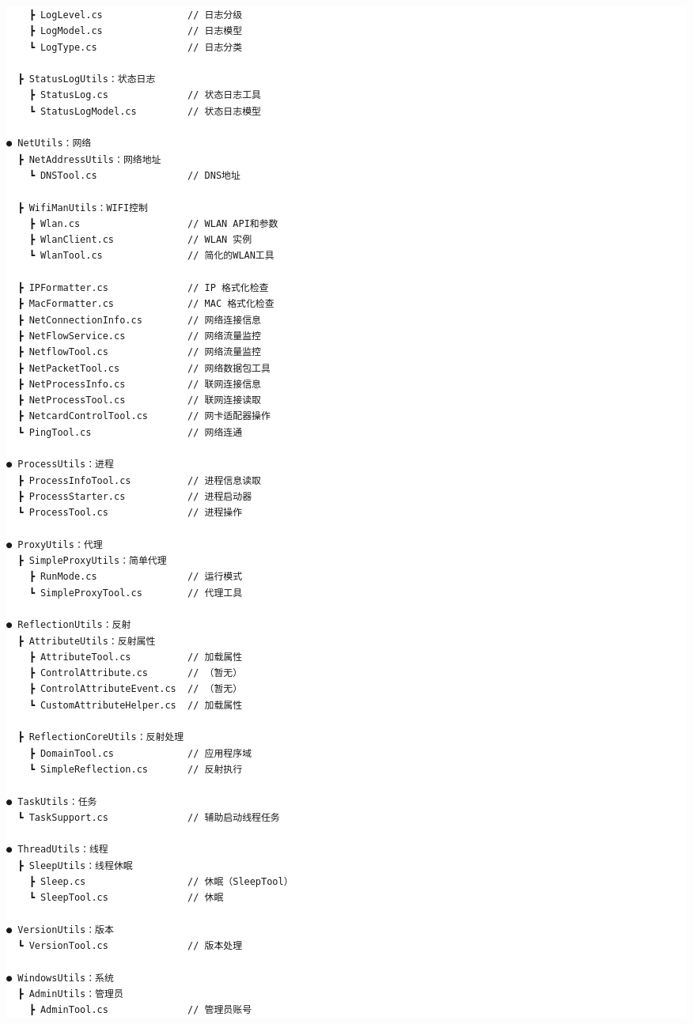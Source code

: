 ```
    ┣ LogLevel.cs               // 日志分级
    ┣ LogModel.cs               // 日志模型
    ┗ LogType.cs                // 日志分类
  
  ┣ StatusLogUtils：状态日志
    ┣ StatusLog.cs              // 状态日志工具
    ┗ StatusLogModel.cs         // 状态日志模型
    
● NetUtils：网络
  ┣ NetAddressUtils：网络地址
    ┗ DNSTool.cs                // DNS地址
    
  ┣ WifiManUtils：WIFI控制
    ┣ Wlan.cs                   // WLAN API和参数
    ┣ WlanClient.cs             // WLAN 实例
    ┗ WlanTool.cs               // 简化的WLAN工具
    
  ┣ IPFormatter.cs              // IP 格式化检查
  ┣ MacFormatter.cs             // MAC 格式化检查
  ┣ NetConnectionInfo.cs        // 网络连接信息
  ┣ NetFlowService.cs           // 网络流量监控
  ┣ NetflowTool.cs              // 网络流量监控
  ┣ NetPacketTool.cs            // 网络数据包工具
  ┣ NetProcessInfo.cs           // 联网连接信息
  ┣ NetProcessTool.cs           // 联网连接读取
  ┣ NetcardControlTool.cs       // 网卡适配器操作
  ┗ PingTool.cs                 // 网络连通
  
● ProcessUtils：进程
  ┣ ProcessInfoTool.cs          // 进程信息读取
  ┣ ProcessStarter.cs           // 进程启动器
  ┗ ProcessTool.cs              // 进程操作
  
● ProxyUtils：代理
  ┣ SimpleProxyUtils：简单代理
    ┣ RunMode.cs                // 运行模式
    ┗ SimpleProxyTool.cs        // 代理工具
    
● ReflectionUtils：反射
  ┣ AttributeUtils：反射属性
    ┣ AttributeTool.cs          // 加载属性
    ┣ ControlAttribute.cs       // （暂无）
    ┣ ControlAttributeEvent.cs  // （暂无）
    ┗ CustomAttributeHelper.cs  // 加载属性
    
  ┣ ReflectionCoreUtils：反射处理
    ┣ DomainTool.cs             // 应用程序域
    ┗ SimpleReflection.cs       // 反射执行

● TaskUtils：任务
  ┗ TaskSupport.cs              // 辅助启动线程任务
  
● ThreadUtils：线程
  ┣ SleepUtils：线程休眠
    ┣ Sleep.cs                  // 休眠（SleepTool）
    ┗ SleepTool.cs              // 休眠

● VersionUtils：版本
  ┗ VersionTool.cs              // 版本处理
  
● WindowsUtils：系统
  ┣ AdminUtils：管理员
    ┣ AdminTool.cs              // 管理员账号
```